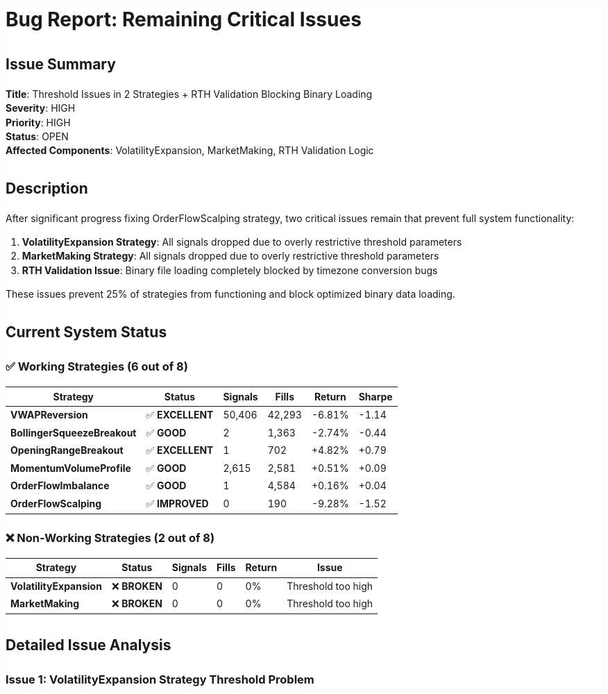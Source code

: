# Bug Report: Remaining Critical Issues

## Issue Summary
**Title**: Threshold Issues in 2 Strategies + RTH Validation Blocking Binary Loading  
**Severity**: HIGH  
**Priority**: HIGH  
**Status**: OPEN  
**Affected Components**: VolatilityExpansion, MarketMaking, RTH Validation Logic  

## Description
After significant progress fixing OrderFlowScalping strategy, two critical issues remain that prevent full system functionality:

1. **VolatilityExpansion Strategy**: All signals dropped due to overly restrictive threshold parameters
2. **MarketMaking Strategy**: All signals dropped due to overly restrictive threshold parameters  
3. **RTH Validation Issue**: Binary file loading completely blocked by timezone conversion bugs

These issues prevent 25% of strategies from functioning and block optimized binary data loading.

## Current System Status

### ✅ **Working Strategies (6 out of 8)**
| Strategy | Status | Signals | Fills | Return | Sharpe |
|----------|--------|---------|-------|--------|--------|
| **VWAPReversion** | ✅ **EXCELLENT** | 50,406 | 42,293 | -6.81% | -1.14 |
| **BollingerSqueezeBreakout** | ✅ **GOOD** | 2 | 1,363 | -2.74% | -0.44 |
| **OpeningRangeBreakout** | ✅ **EXCELLENT** | 1 | 702 | +4.82% | +0.79 |
| **MomentumVolumeProfile** | ✅ **GOOD** | 2,615 | 2,581 | +0.51% | +0.09 |
| **OrderFlowImbalance** | ✅ **GOOD** | 1 | 4,584 | +0.16% | +0.04 |
| **OrderFlowScalping** | ✅ **IMPROVED** | 0 | 190 | -9.28% | -1.52 |

### ❌ **Non-Working Strategies (2 out of 8)**
| Strategy | Status | Signals | Fills | Return | Issue |
|----------|--------|---------|-------|--------|-------|
| **VolatilityExpansion** | ❌ **BROKEN** | 0 | 0 | 0% | Threshold too high |
| **MarketMaking** | ❌ **BROKEN** | 0 | 0 | 0% | Threshold too high |

## Detailed Issue Analysis

### Issue 1: VolatilityExpansion Strategy Threshold Problem
